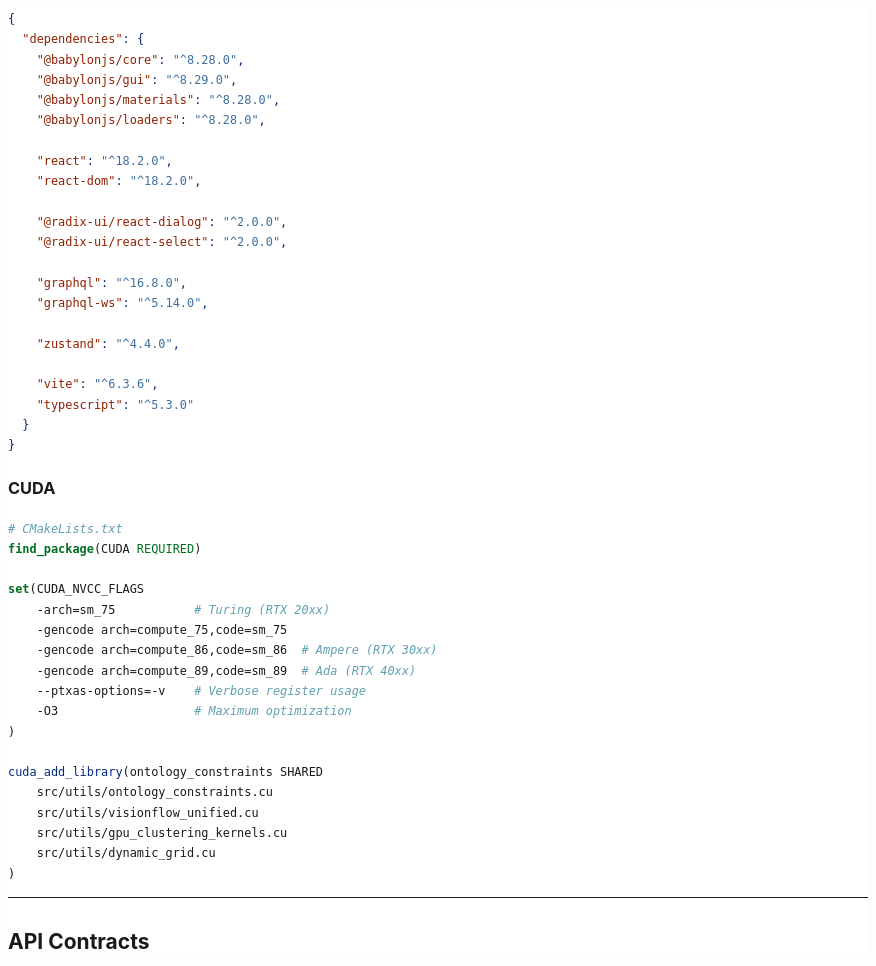 ```json
{
  "dependencies": {
    "@babylonjs/core": "^8.28.0",
    "@babylonjs/gui": "^8.29.0",
    "@babylonjs/materials": "^8.28.0",
    "@babylonjs/loaders": "^8.28.0",

    "react": "^18.2.0",
    "react-dom": "^18.2.0",

    "@radix-ui/react-dialog": "^2.0.0",
    "@radix-ui/react-select": "^2.0.0",

    "graphql": "^16.8.0",
    "graphql-ws": "^5.14.0",

    "zustand": "^4.4.0",

    "vite": "^6.3.6",
    "typescript": "^5.3.0"
  }
}
```

### CUDA

```cmake
# CMakeLists.txt
find_package(CUDA REQUIRED)

set(CUDA_NVCC_FLAGS
    -arch=sm_75           # Turing (RTX 20xx)
    -gencode arch=compute_75,code=sm_75
    -gencode arch=compute_86,code=sm_86  # Ampere (RTX 30xx)
    -gencode arch=compute_89,code=sm_89  # Ada (RTX 40xx)
    --ptxas-options=-v    # Verbose register usage
    -O3                   # Maximum optimization
)

cuda_add_library(ontology_constraints SHARED
    src/utils/ontology_constraints.cu
    src/utils/visionflow_unified.cu
    src/utils/gpu_clustering_kernels.cu
    src/utils/dynamic_grid.cu
)
```

---

## API Contracts
